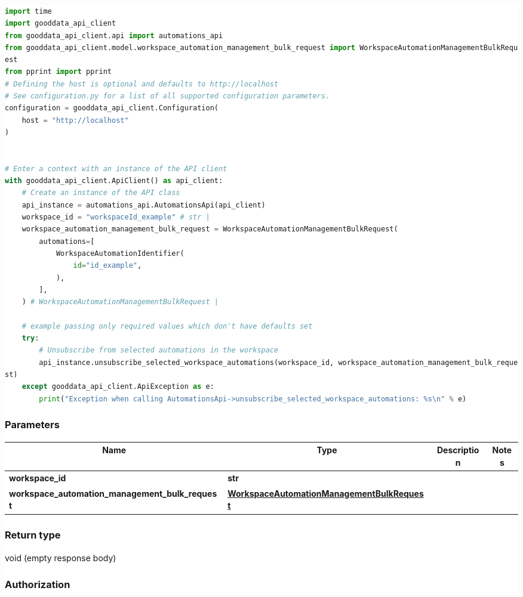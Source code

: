 
```python
import time
import gooddata_api_client
from gooddata_api_client.api import automations_api
from gooddata_api_client.model.workspace_automation_management_bulk_request import WorkspaceAutomationManagementBulkRequest
from pprint import pprint
# Defining the host is optional and defaults to http://localhost
# See configuration.py for a list of all supported configuration parameters.
configuration = gooddata_api_client.Configuration(
    host = "http://localhost"
)


# Enter a context with an instance of the API client
with gooddata_api_client.ApiClient() as api_client:
    # Create an instance of the API class
    api_instance = automations_api.AutomationsApi(api_client)
    workspace_id = "workspaceId_example" # str | 
    workspace_automation_management_bulk_request = WorkspaceAutomationManagementBulkRequest(
        automations=[
            WorkspaceAutomationIdentifier(
                id="id_example",
            ),
        ],
    ) # WorkspaceAutomationManagementBulkRequest | 

    # example passing only required values which don't have defaults set
    try:
        # Unsubscribe from selected automations in the workspace
        api_instance.unsubscribe_selected_workspace_automations(workspace_id, workspace_automation_management_bulk_request)
    except gooddata_api_client.ApiException as e:
        print("Exception when calling AutomationsApi->unsubscribe_selected_workspace_automations: %s\n" % e)
```


### Parameters

Name | Type | Description  | Notes
------------- | ------------- | ------------- | -------------
 **workspace_id** | **str**|  |
 **workspace_automation_management_bulk_request** | [**WorkspaceAutomationManagementBulkRequest**](WorkspaceAutomationManagementBulkRequest.md)|  |

### Return type

void (empty response body)

### Authorization
